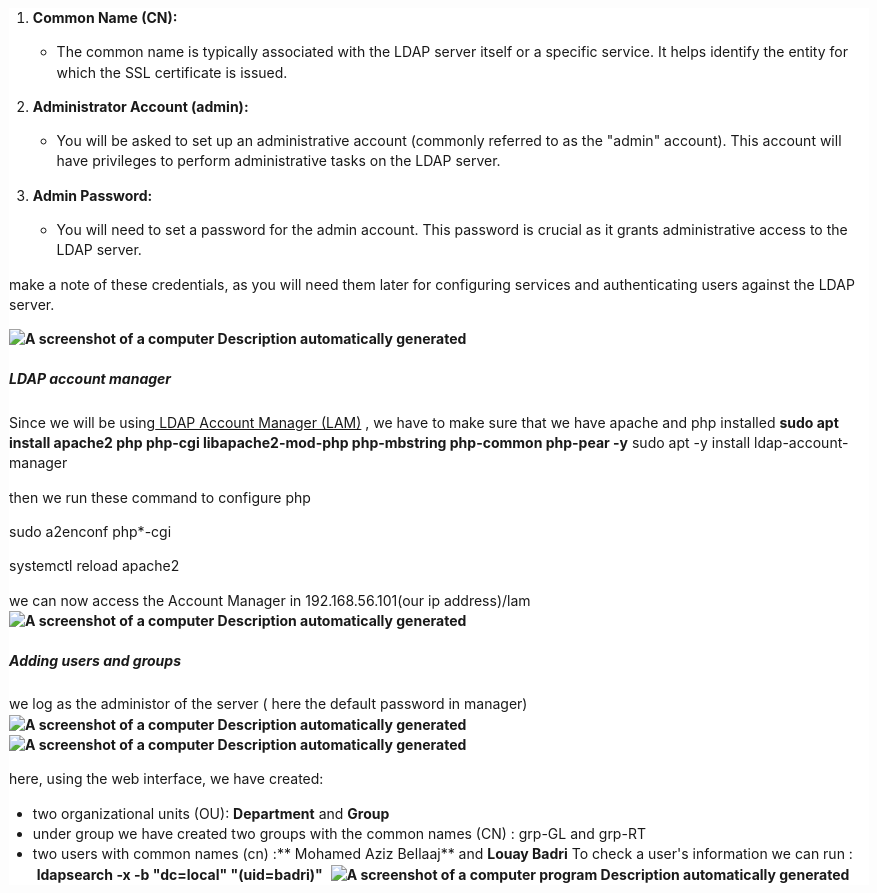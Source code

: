 1. **Common Name (CN):**

   - The common name is typically associated with the LDAP server itself or a specific service. It helps identify the entity for which the SSL certificate is issued.

2. **Administrator Account (admin):**

   - You will be asked to set up an administrative account (commonly referred to as the "admin" account). This account will have privileges to perform administrative tasks on the LDAP server.

3. **Admin Password:**

   - You will need to set a password for the admin account. This password is crucial as it grants administrative access to the LDAP server.

make a note of these credentials, as you will need them later for configuring services and authenticating users against the LDAP server.

**![A screenshot of a computer
Description automatically generated](https://lh7-us.googleusercontent.com/wJBkWBhvjJxDjDFVXBDhpQPAXKwMP3lKrjeky7WJ3xIQrKfoa8qUD-Q_f6Kot5AmL7UiSzGvUE7mFdpC3VeiPaoTntbYdavbv3wwKJjAEY91bolEU9rrp_oX6hjluH3kKvQqOGHuI8xmQi5_fU7UlA)**

##### LDAP account manager

Since we will be using[ LDAP Account Manager (LAM)](https://www.ldap-account-manager.org/lamcms/) , we have to make sure that we have apache and php installed
**sudo apt install apache2 php php-cgi libapache2-mod-php php-mbstring php-common php-pear -y**
sudo apt -y install ldap-account-manager

then we run these command to configure php

sudo a2enconf php\*-cgi

systemctl reload apache2

we can now access the Account Manager in 192.168.56.101(our ip address)/lam
**![A screenshot of a computer
Description automatically generated](https://lh7-us.googleusercontent.com/67QEyWOS6zY2NvU92xKoVDHk53JZQWaLO3kLfFbdi0-Fxyh4yxRh2KJzNK9YbjSTBD5Z3y-VxFktHjVEEMFb1vnGntGcLejMemTKTLSOdOlOs0OV9mB6NYRD8JygcliJOpWH8BcuFMbv7eMdOlWxow)**

##### Adding users and groups

we log as the administor of the server ( here the default password in manager)
**![A screenshot of a computer
Description automatically generated](https://lh7-us.googleusercontent.com/7eHvSv4l6I-FgznzlRb7XTEZGnCZq2Bt7TV7J2ZzRrydf9md4QhKgqpzHEEhR0mQ9nkJnmWwATyNexwuvHZ61hG39o87pWXLmnkUYhB-36ZV92xzw9FnIt2eEe6v4slo3_TMHHtFFFkZRO1wwi9ecA)**
**![A screenshot of a computer
Description automatically generated](https://lh7-us.googleusercontent.com/fvTQj_u6tU4AEEhFjSIMqePZ0S32yY4rrlkDYDtD4eLp6cF8oPqTbon05VN_soCy0Jsn_BzWFU8WDFJuyc5eZ1NcwceyZ7Sc8G9Rp5Tjzt4mIr6iC4QjRB3hvlVX3MAq7m78vQcmRZfONq6vrLtyvw)**

here, using the web interface, we have created:

- two organizational units (OU): **Department** and **Group**
- under group we have created two groups with the common names (CN) : grp-GL and grp-RT
- two users with common names (cn) :** Mohamed Aziz Bellaaj** and **Louay Badri**
  To check a user's information we can run :
   **ldapsearch -x -b "dc=local" "(uid=badri)"**
   **![A screenshot of a computer program
Description automatically generated](https://lh7-us.googleusercontent.com/l5ClTrlscwos9HDG6N_zPjYaL7h2pFf1G0q02OtqWamfIpx3bEN4Y9QMqntnbuoP2stDdeh13xEOsS7XZlX8tjMJD9yyU-A37-UijKLgQZnL48F8LYhvA87utnqUTDVMWe0Fmn8_d8jsBIlffz4efg)**
